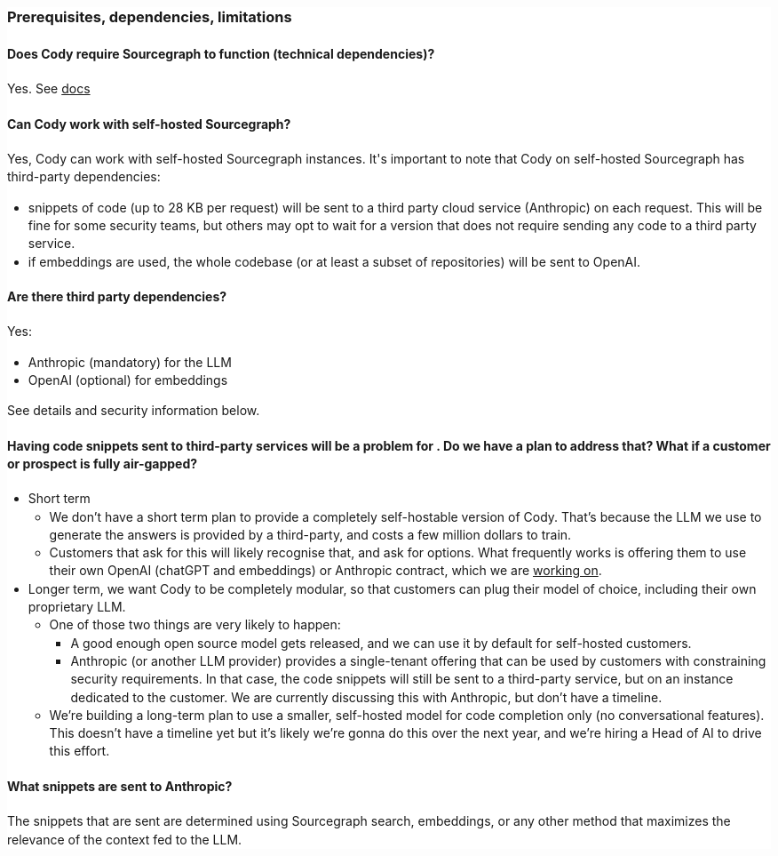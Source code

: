 ### Prerequisites, dependencies, limitations

#### Does Cody require Sourcegraph to function (technical dependencies)?

Yes. See [docs](https://docs.sourcegraph.com/cody/faq#does-cody-require-sourcegraph-to-function)

#### Can Cody work with self-hosted Sourcegraph?

Yes, Cody can work with self-hosted Sourcegraph instances. It's important to note that Cody on self-hosted Sourcegraph has third-party dependencies:

- snippets of code (up to 28 KB per request) will be sent to a third party cloud service (Anthropic) on each request. This will be fine for some security teams, but others may opt to wait for a version that does not require sending any code to a third party service.
- if embeddings are used, the whole codebase (or at least a subset of repositories) will be sent to OpenAI.

#### Are there third party dependencies?

Yes:

- Anthropic (mandatory) for the LLM
- OpenAI (optional) for embeddings

See details and security information below.

#### Having code snippets sent to third-party services will be a problem for <customer>. Do we have a plan to address that? What if a customer or prospect is fully air-gapped?

- Short term
  - We don’t have a short term plan to provide a completely self-hostable version of Cody. That’s because the LLM we use to generate the answers is provided by a third-party, and costs a few million dollars to train.
  - Customers that ask for this will likely recognise that, and ask for options. What frequently works is offering them to use their own OpenAI (chatGPT and embeddings) or Anthropic contract, which we are [working on](https://github.com/sourcegraph/sourcegraph/issues/50273).
- Longer term, we want Cody to be completely modular, so that customers can plug their model of choice, including their own proprietary LLM.
  - One of those two things are very likely to happen:
    - A good enough open source model gets released, and we can use it by default for self-hosted customers.
    - Anthropic (or another LLM provider) provides a single-tenant offering that can be used by customers with constraining security requirements. In that case, the code snippets will still be sent to a third-party service, but on an instance dedicated to the customer. We are currently discussing this with Anthropic, but don’t have a timeline.
  - We’re building a long-term plan to use a smaller, self-hosted model for code completion only (no conversational features). This doesn’t have a timeline yet but it’s likely we’re gonna do this over the next year, and we’re hiring a Head of AI to drive this effort.

#### What snippets are sent to Anthropic?

The snippets that are sent are determined using Sourcegraph search, embeddings, or any other method that maximizes the relevance of the context fed to the LLM.

